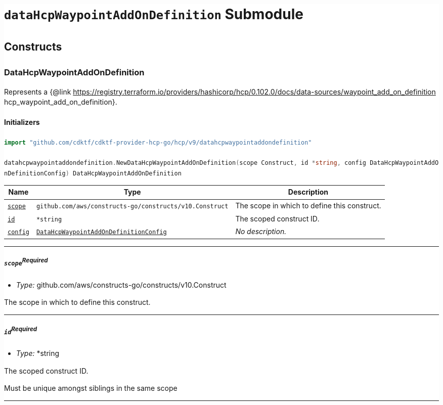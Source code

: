 # `dataHcpWaypointAddOnDefinition` Submodule <a name="`dataHcpWaypointAddOnDefinition` Submodule" id="@cdktf/provider-hcp.dataHcpWaypointAddOnDefinition"></a>

## Constructs <a name="Constructs" id="Constructs"></a>

### DataHcpWaypointAddOnDefinition <a name="DataHcpWaypointAddOnDefinition" id="@cdktf/provider-hcp.dataHcpWaypointAddOnDefinition.DataHcpWaypointAddOnDefinition"></a>

Represents a {@link https://registry.terraform.io/providers/hashicorp/hcp/0.102.0/docs/data-sources/waypoint_add_on_definition hcp_waypoint_add_on_definition}.

#### Initializers <a name="Initializers" id="@cdktf/provider-hcp.dataHcpWaypointAddOnDefinition.DataHcpWaypointAddOnDefinition.Initializer"></a>

```go
import "github.com/cdktf/cdktf-provider-hcp-go/hcp/v9/datahcpwaypointaddondefinition"

datahcpwaypointaddondefinition.NewDataHcpWaypointAddOnDefinition(scope Construct, id *string, config DataHcpWaypointAddOnDefinitionConfig) DataHcpWaypointAddOnDefinition
```

| **Name** | **Type** | **Description** |
| --- | --- | --- |
| <code><a href="#@cdktf/provider-hcp.dataHcpWaypointAddOnDefinition.DataHcpWaypointAddOnDefinition.Initializer.parameter.scope">scope</a></code> | <code>github.com/aws/constructs-go/constructs/v10.Construct</code> | The scope in which to define this construct. |
| <code><a href="#@cdktf/provider-hcp.dataHcpWaypointAddOnDefinition.DataHcpWaypointAddOnDefinition.Initializer.parameter.id">id</a></code> | <code>*string</code> | The scoped construct ID. |
| <code><a href="#@cdktf/provider-hcp.dataHcpWaypointAddOnDefinition.DataHcpWaypointAddOnDefinition.Initializer.parameter.config">config</a></code> | <code><a href="#@cdktf/provider-hcp.dataHcpWaypointAddOnDefinition.DataHcpWaypointAddOnDefinitionConfig">DataHcpWaypointAddOnDefinitionConfig</a></code> | *No description.* |

---

##### `scope`<sup>Required</sup> <a name="scope" id="@cdktf/provider-hcp.dataHcpWaypointAddOnDefinition.DataHcpWaypointAddOnDefinition.Initializer.parameter.scope"></a>

- *Type:* github.com/aws/constructs-go/constructs/v10.Construct

The scope in which to define this construct.

---

##### `id`<sup>Required</sup> <a name="id" id="@cdktf/provider-hcp.dataHcpWaypointAddOnDefinition.DataHcpWaypointAddOnDefinition.Initializer.parameter.id"></a>

- *Type:* *string

The scoped construct ID.

Must be unique amongst siblings in the same scope

---